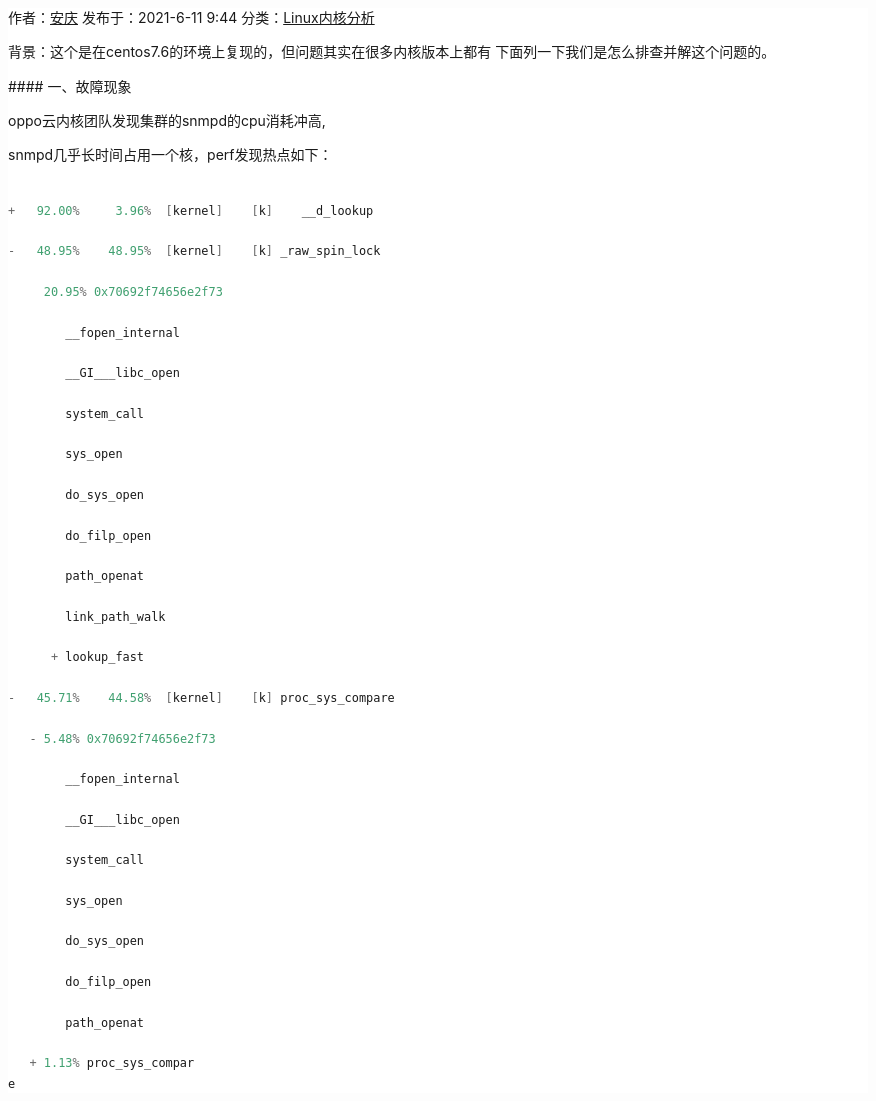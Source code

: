 作者：[安庆](http://www.wowotech.net/author/539 "oppo混合云内核&虚拟化负责人，架构并孵化了oppo的云游戏，云手机等产品。") 发布于：2021-6-11 9:44 分类：[Linux内核分析](http://www.wowotech.net/sort/linux_kenrel)

背景：这个是在centos7.6的环境上复现的，但问题其实在很多内核版本上都有
下面列一下我们是怎么排查并解这个问题的。

  

#### 一、故障现象

oppo云内核团队发现集群的snmpd的cpu消耗冲高,

snmpd几乎长时间占用一个核，perf发现热点如下：

```c

+   92.00%     3.96%  [kernel]    [k]    __d_lookup 

-   48.95%    48.95%  [kernel]    [k] _raw_spin_lock 

     20.95% 0x70692f74656e2f73                       

        __fopen_internal                              

        __GI___libc_open                              

        system_call                                   

        sys_open                                       

        do_sys_open                                    

        do_filp_open                                   

        path_openat                                    

        link_path_walk                                 

      + lookup_fast                                    

-   45.71%    44.58%  [kernel]    [k] proc_sys_compare 

   - 5.48% 0x70692f74656e2f73                          

        __fopen_internal                               

        __GI___libc_open                               

        system_call                                    

        sys_open                                       

        do_sys_open                                    

        do_filp_open                                   

        path_openat                                    

   + 1.13% proc_sys_compare                                                                                                                     

```
